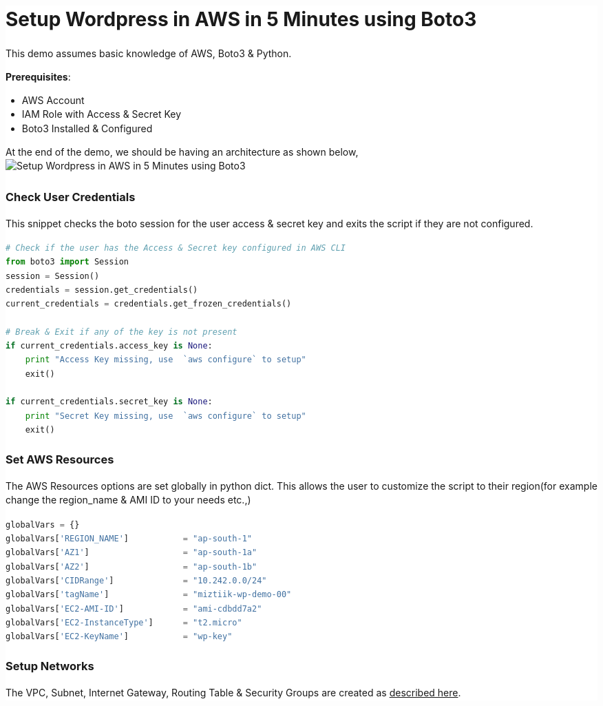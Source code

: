 # Setup Wordpress in AWS in 5 Minutes using Boto3

This demo assumes basic knowledge of AWS, Boto3 & Python.

**Prerequisites**:
 - AWS Account
 - IAM Role with Access & Secret Key
 - Boto3 Installed & Configured

At the end of the demo, we should be having an architecture as shown below,
![Setup Wordpress in AWS in 5 Minutes using Boto3](https://raw.githubusercontent.com/miztiik/AWS-Demos/master/img/setup-ec2-wordpress-boto.png)

### Check User Credentials
This snippet checks the boto session for the user access & secret key and exits the script if they are not configured.
```py
# Check if the user has the Access & Secret key configured in AWS CLI
from boto3 import Session
session = Session()
credentials = session.get_credentials()
current_credentials = credentials.get_frozen_credentials()

# Break & Exit if any of the key is not present
if current_credentials.access_key is None:
    print "Access Key missing, use  `aws configure` to setup"
    exit()

if current_credentials.secret_key is None:
    print "Secret Key missing, use  `aws configure` to setup"
    exit()
```

### Set AWS Resources
The AWS Resources options are set globally in python dict. This allows the user to customize the script to their region(for example change the region_name & AMI ID to your needs etc.,)

```py
globalVars = {}
globalVars['REGION_NAME']           = "ap-south-1"
globalVars['AZ1']                   = "ap-south-1a"
globalVars['AZ2']                   = "ap-south-1b"
globalVars['CIDRange']              = "10.242.0.0/24"
globalVars['tagName']               = "miztiik-wp-demo-00"
globalVars['EC2-AMI-ID']            = "ami-cdbdd7a2"
globalVars['EC2-InstanceType']      = "t2.micro"
globalVars['EC2-KeyName']           = "wp-key"
```

### Setup Networks
The VPC, Subnet, Internet Gateway, Routing Table & Security Groups are created as [described here](https://github.com/miztiik/AWS-Demos/tree/master/How-To/setup-multi-az-vpc-from-scratch-using-boto).
